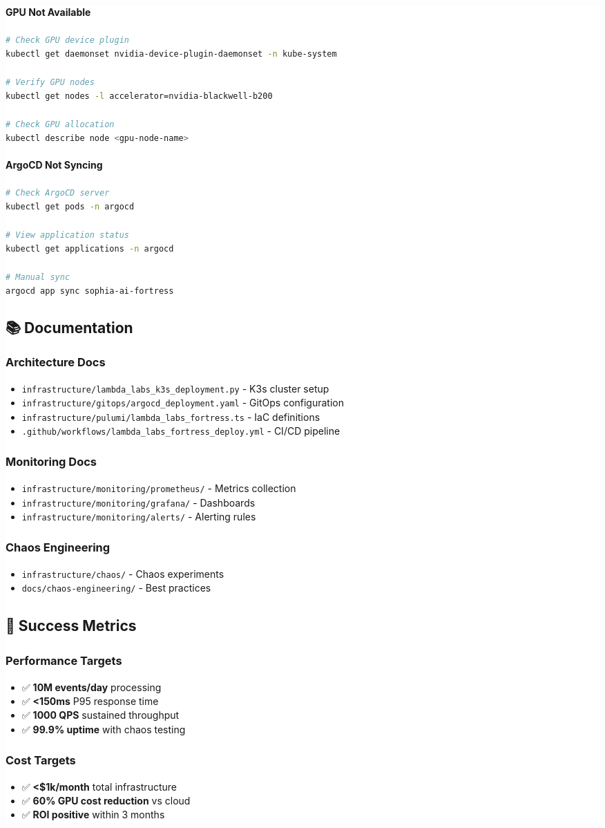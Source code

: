 #### **GPU Not Available**
```bash
# Check GPU device plugin
kubectl get daemonset nvidia-device-plugin-daemonset -n kube-system

# Verify GPU nodes
kubectl get nodes -l accelerator=nvidia-blackwell-b200

# Check GPU allocation
kubectl describe node <gpu-node-name>
```

#### **ArgoCD Not Syncing**
```bash
# Check ArgoCD server
kubectl get pods -n argocd

# View application status
kubectl get applications -n argocd

# Manual sync
argocd app sync sophia-ai-fortress
```

## 📚 **Documentation**

### **Architecture Docs**
- `infrastructure/lambda_labs_k3s_deployment.py` - K3s cluster setup
- `infrastructure/gitops/argocd_deployment.yaml` - GitOps configuration
- `infrastructure/pulumi/lambda_labs_fortress.ts` - IaC definitions
- `.github/workflows/lambda_labs_fortress_deploy.yml` - CI/CD pipeline

### **Monitoring Docs**
- `infrastructure/monitoring/prometheus/` - Metrics collection
- `infrastructure/monitoring/grafana/` - Dashboards
- `infrastructure/monitoring/alerts/` - Alerting rules

### **Chaos Engineering**
- `infrastructure/chaos/` - Chaos experiments
- `docs/chaos-engineering/` - Best practices

## 🎉 **Success Metrics**

### **Performance Targets**
- ✅ **10M events/day** processing
- ✅ **<150ms** P95 response time
- ✅ **1000 QPS** sustained throughput
- ✅ **99.9% uptime** with chaos testing

### **Cost Targets**
- ✅ **<$1k/month** total infrastructure
- ✅ **60% GPU cost reduction** vs cloud
- ✅ **ROI positive** within 3 months

